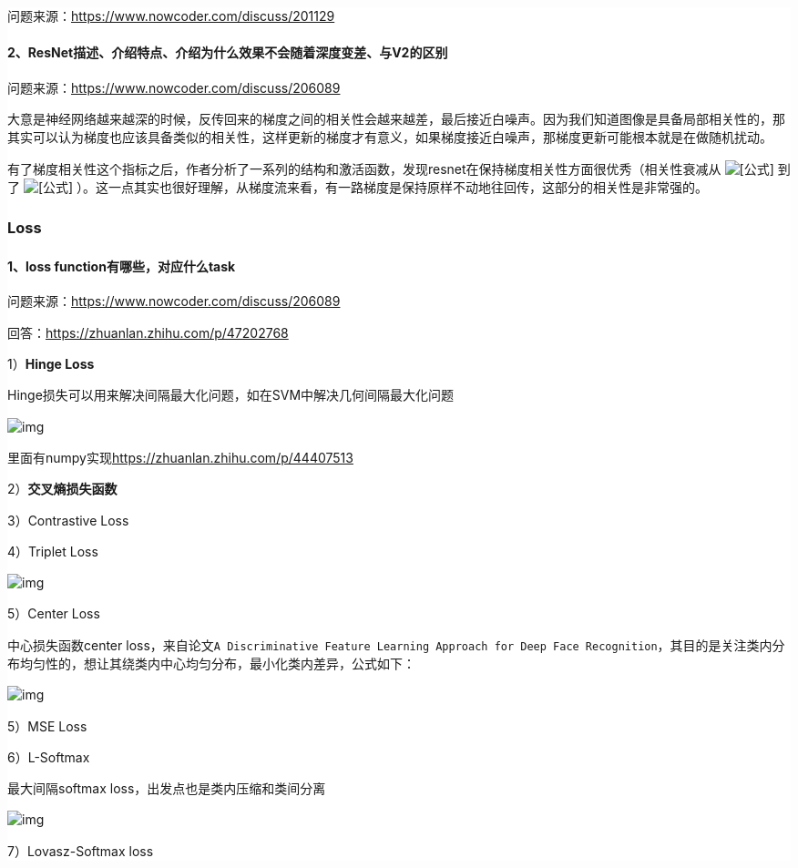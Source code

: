 问题来源：<https://www.nowcoder.com/discuss/201129>





#### 2、ResNet描述、介绍特点、介绍为什么效果不会随着深度变差、与V2的区别

问题来源：<https://www.nowcoder.com/discuss/206089>

大意是神经网络越来越深的时候，反传回来的梯度之间的相关性会越来越差，最后接近白噪声。因为我们知道图像是具备局部相关性的，那其实可以认为梯度也应该具备类似的相关性，这样更新的梯度才有意义，如果梯度接近白噪声，那梯度更新可能根本就是在做随机扰动。

有了梯度相关性这个指标之后，作者分析了一系列的结构和激活函数，发现resnet在保持梯度相关性方面很优秀（相关性衰减从 ![[公式]](https://www.zhihu.com/equation?tex=%5Cfrac%7B1%7D%7B2%5EL%7D) 到了 ![[公式]](https://www.zhihu.com/equation?tex=%5Cfrac%7B1%7D%7B%5Csqrt%7BL%7D%7D) ）。这一点其实也很好理解，从梯度流来看，有一路梯度是保持原样不动地往回传，这部分的相关性是非常强的。



### Loss

#### 1、loss function有哪些，对应什么task

问题来源：<https://www.nowcoder.com/discuss/206089>

回答：<https://zhuanlan.zhihu.com/p/47202768>

1）**Hinge Loss**

Hinge损失可以用来解决间隔最大化问题，如在SVM中解决几何间隔最大化问题

![img](https://pic4.zhimg.com/80/v2-d05c37ccd5c970f5912416d4a25c6b57_hd.jpg)

里面有numpy实现<https://zhuanlan.zhihu.com/p/44407513>

2）**交叉熵损失函数**

3）Contrastive Loss

4）Triplet Loss

![img](https://pic3.zhimg.com/80/v2-81741ae3523d08442dd9d03244057b0a_hd.jpg)

5）Center Loss

中心损失函数center loss，来自论文`A Discriminative Feature Learning Approach for Deep Face Recognition`，其目的是关注类内分布均匀性的，想让其绕类内中心均匀分布，最小化类内差异，公式如下：

![img](https://pic2.zhimg.com/80/v2-9b71a879466f1c9a74cfc036fb72eca9_hd.jpg)

5）MSE Loss

6）L-Softmax

最大间隔softmax loss，出发点也是类内压缩和类间分离

![img](https://pic2.zhimg.com/80/v2-d234deca726572ef3d37b237a42247bd_hd.jpg)



7）Lovasz-Softmax loss
